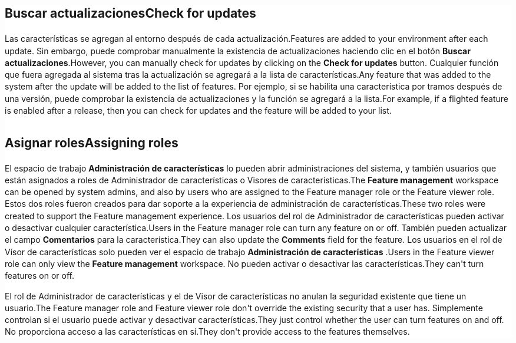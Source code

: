 ## <a name="check-for-updates"></a><span data-ttu-id="f5b4b-201">Buscar actualizaciones</span><span class="sxs-lookup"><span data-stu-id="f5b4b-201">Check for updates</span></span>

<span data-ttu-id="f5b4b-202">Las características se agregan al entorno después de cada actualización.</span><span class="sxs-lookup"><span data-stu-id="f5b4b-202">Features are added to your environment after each update.</span></span> <span data-ttu-id="f5b4b-203">Sin embargo, puede comprobar manualmente la existencia de actualizaciones haciendo clic en el botón **Buscar actualizaciones**.</span><span class="sxs-lookup"><span data-stu-id="f5b4b-203">However, you can manually check for updates by clicking on the **Check for updates** button.</span></span> <span data-ttu-id="f5b4b-204">Cualquier función que fuera agregada al sistema tras la actualización se agregará a la lista de características.</span><span class="sxs-lookup"><span data-stu-id="f5b4b-204">Any feature that was added to the system after the update will be added to the list of features.</span></span> <span data-ttu-id="f5b4b-205">Por ejemplo, si se habilita una característica por tramos después de una versión, puede comprobar la existencia de actualizaciones y la función se agregará a la lista.</span><span class="sxs-lookup"><span data-stu-id="f5b4b-205">For example, if a flighted feature is enabled after a release, then you can check for updates and the feature will be added to your list.</span></span>

## <a name="assigning-roles"></a><span data-ttu-id="f5b4b-206">Asignar roles</span><span class="sxs-lookup"><span data-stu-id="f5b4b-206">Assigning roles</span></span>

<span data-ttu-id="f5b4b-207">El espacio de trabajo **Administración de características** lo pueden abrir administraciones del sistema, y también usuarios que están asignados a roles de Administrador de características o Visores de características.</span><span class="sxs-lookup"><span data-stu-id="f5b4b-207">The **Feature management** workspace can be opened by system admins, and also by users who are assigned to the Feature manager role or the Feature viewer role.</span></span> <span data-ttu-id="f5b4b-208">Estos dos roles fueron creados para dar soporte a la experiencia de administración de características.</span><span class="sxs-lookup"><span data-stu-id="f5b4b-208">These two roles were created to support the Feature management experience.</span></span> <span data-ttu-id="f5b4b-209">Los usuarios del rol de Administrador de características pueden activar o desactivar cualquier característica.</span><span class="sxs-lookup"><span data-stu-id="f5b4b-209">Users in the Feature manager role can turn any feature on or off.</span></span> <span data-ttu-id="f5b4b-210">También pueden actualizar el campo **Comentarios** para la característica.</span><span class="sxs-lookup"><span data-stu-id="f5b4b-210">They can also update the **Comments** field for the feature.</span></span> <span data-ttu-id="f5b4b-211">Los usuarios en el rol de Visor de características solo pueden ver el espacio de trabajo **Administración de características** .</span><span class="sxs-lookup"><span data-stu-id="f5b4b-211">Users in the Feature viewer role can only view the **Feature management** workspace.</span></span> <span data-ttu-id="f5b4b-212">No pueden activar o desactivar las características.</span><span class="sxs-lookup"><span data-stu-id="f5b4b-212">They can't turn features on or off.</span></span>

<span data-ttu-id="f5b4b-213">El rol de Administrador de características y el de Visor de características no anulan la seguridad existente que tiene un usuario.</span><span class="sxs-lookup"><span data-stu-id="f5b4b-213">The Feature manager role and Feature viewer role don't override the existing security that a user has.</span></span> <span data-ttu-id="f5b4b-214">Simplemente controlan si el usuario puede activar y desactivar características.</span><span class="sxs-lookup"><span data-stu-id="f5b4b-214">They just control whether the user can turn features on and off.</span></span> <span data-ttu-id="f5b4b-215">No proporciona acceso a las características en sí.</span><span class="sxs-lookup"><span data-stu-id="f5b4b-215">They don't provide access to the features themselves.</span></span>
